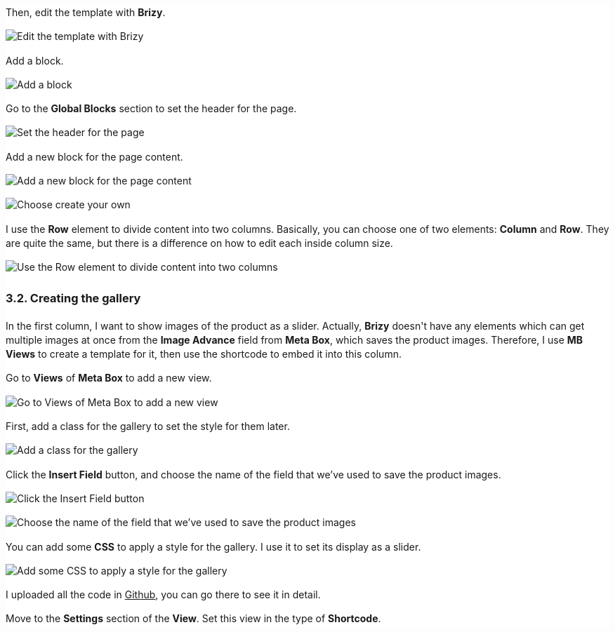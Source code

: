 Then, edit the template with **Brizy**.

![Edit the template with Brizy](https://i.imgur.com/4JlcVeM.png)

Add a block.

![Add a block](https://i.imgur.com/56RxTwz.png)

Go to the **Global Blocks** section to set the header for the page.

![Set the header for the page](https://i.imgur.com/kgiyewz.png)

Add a new block for the page content.

![Add a new block for the page content](https://i.imgur.com/ciXA0qB.png)

![Choose create your own](https://i.imgur.com/6iw63UN.png)

I use the **Row** element to divide content into two columns. Basically, you can choose one of two elements: **Column** and **Row**. They are quite the same, but there is a difference on how to edit each inside column size.

![Use the Row element to divide content into two columns](https://i.imgur.com/FvMV7d9.png)

### 3.2. Creating the gallery

In the first column, I want to show images of the product as a slider. Actually, **Brizy** doesn't have any elements which can get multiple images at once from the **Image Advance** field from **Meta Box**, which saves the product images. Therefore, I use **MB Views** to create a template for it, then use the shortcode to embed it into this column.

Go to **Views** of **Meta Box** to add a new view.

![Go to Views of Meta Box to add a new view](https://i.imgur.com/tFwBMFF.png)

First, add a class for the gallery to set the style for them later.

![Add a class for the gallery](https://i.imgur.com/keiGj3Y.png)

Click the **Insert Field** button, and choose the name of the field that we’ve used to save the product images.

![Click the Insert Field button](https://i.imgur.com/ZWyWA2b.png)

![Choose the name of the field that we’ve used to save the product images](https://i.imgur.com/oTzkjgh.png)

You can add some **CSS** to apply a style for the gallery. I use it to set its display as a slider.

![Add some CSS to apply a style for the gallery](https://i.imgur.com/AK2x0mK.png)

I uploaded all the code in [Github](https://github.com/wpmetabox/tutorials/tree/master/create-a-product-page-width-brizy), you can go there to see it in detail.

Move to the **Settings** section of the **View**. Set this view in the type of **Shortcode**.
